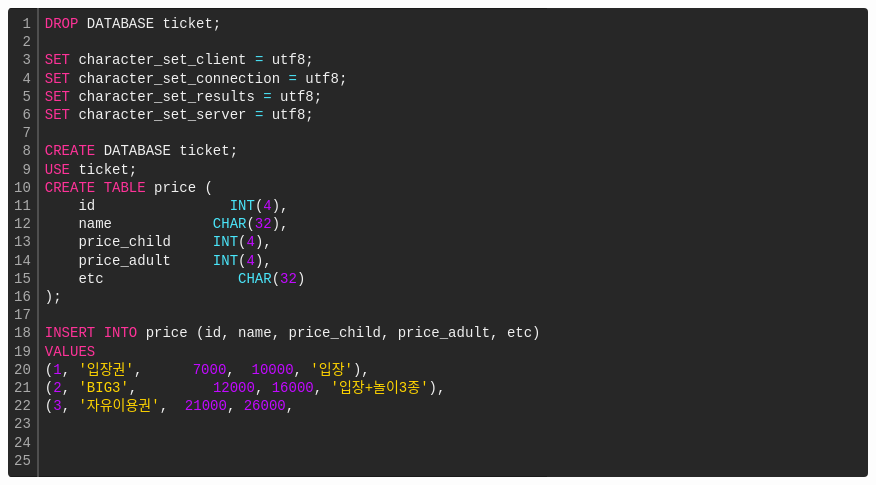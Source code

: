 <div class="colorscripter-code" style="color:#f0f0f0;font-family:Consolas, 'Liberation Mono', Menlo, Courier, monospace !important; position:relative !important;overflow:auto"><table class="colorscripter-code-table" style="margin:0;padding:0;border:none;background-color:#272727;border-radius:4px;" cellspacing="0" cellpadding="0"><tr><td style="padding:6px;border-right:2px solid #4f4f4f"><div style="margin:0;padding:0;word-break:normal;text-align:right;color:#aaa;font-family:Consolas, 'Liberation Mono', Menlo, Courier, monospace !important;line-height:130%"><div style="line-height:130%">1</div><div style="line-height:130%">2</div><div style="line-height:130%">3</div><div style="line-height:130%">4</div><div style="line-height:130%">5</div><div style="line-height:130%">6</div><div style="line-height:130%">7</div><div style="line-height:130%">8</div><div style="line-height:130%">9</div><div style="line-height:130%">10</div><div style="line-height:130%">11</div><div style="line-height:130%">12</div><div style="line-height:130%">13</div><div style="line-height:130%">14</div><div style="line-height:130%">15</div><div style="line-height:130%">16</div><div style="line-height:130%">17</div><div style="line-height:130%">18</div><div style="line-height:130%">19</div><div style="line-height:130%">20</div><div style="line-height:130%">21</div><div style="line-height:130%">22</div><div style="line-height:130%">23</div><div style="line-height:130%">24</div><div style="line-height:130%">25</div></div></td><td style="padding:6px 0;text-align:left"><div style="margin:0;padding:0;color:#f0f0f0;font-family:Consolas, 'Liberation Mono', Menlo, Courier, monospace !important;line-height:130%"><div style="padding:0 6px; white-space:pre; line-height:130%"><span style="color:#ff3399">DROP</span>&nbsp;DATABASE&nbsp;ticket;</div><div style="padding:0 6px; white-space:pre; line-height:130%">&nbsp;</div><div style="padding:0 6px; white-space:pre; line-height:130%"><span style="color:#ff3399">SET</span>&nbsp;character_set_client&nbsp;<span style="color:#f0f0f0"></span><span style="color:#4be6fa">=</span>&nbsp;utf8;</div><div style="padding:0 6px; white-space:pre; line-height:130%"><span style="color:#ff3399">SET</span>&nbsp;character_set_connection&nbsp;<span style="color:#f0f0f0"></span><span style="color:#4be6fa">=</span>&nbsp;utf8;</div><div style="padding:0 6px; white-space:pre; line-height:130%"><span style="color:#ff3399">SET</span>&nbsp;character_set_results&nbsp;<span style="color:#f0f0f0"></span><span style="color:#4be6fa">=</span>&nbsp;utf8;</div><div style="padding:0 6px; white-space:pre; line-height:130%"><span style="color:#ff3399">SET</span>&nbsp;character_set_server&nbsp;<span style="color:#f0f0f0"></span><span style="color:#4be6fa">=</span>&nbsp;utf8;</div><div style="padding:0 6px; white-space:pre; line-height:130%">&nbsp;</div><div style="padding:0 6px; white-space:pre; line-height:130%"><span style="color:#ff3399">CREATE</span>&nbsp;DATABASE&nbsp;ticket;</div><div style="padding:0 6px; white-space:pre; line-height:130%"><span style="color:#ff3399">USE</span>&nbsp;ticket;</div><div style="padding:0 6px; white-space:pre; line-height:130%"><span style="color:#ff3399">CREATE</span>&nbsp;<span style="color:#ff3399">TABLE</span>&nbsp;price&nbsp;(</div><div style="padding:0 6px; white-space:pre; line-height:130%">&nbsp;&nbsp;&nbsp;&nbsp;id&nbsp;&nbsp;&nbsp;&nbsp;&nbsp;&nbsp;&nbsp;&nbsp;&nbsp;&nbsp;&nbsp;&nbsp;&nbsp;&nbsp;&nbsp;&nbsp;<span style="color:#4be6fa">INT</span>(<span style="color:#c10aff">4</span>),</div><div style="padding:0 6px; white-space:pre; line-height:130%">&nbsp;&nbsp;&nbsp;&nbsp;name&nbsp;&nbsp;&nbsp;&nbsp;&nbsp;&nbsp;&nbsp;&nbsp;&nbsp;&nbsp;&nbsp;&nbsp;<span style="color:#4be6fa">CHAR</span>(<span style="color:#c10aff">32</span>),</div><div style="padding:0 6px; white-space:pre; line-height:130%">&nbsp;&nbsp;&nbsp;&nbsp;price_child&nbsp;&nbsp;&nbsp;&nbsp;&nbsp;<span style="color:#4be6fa">INT</span>(<span style="color:#c10aff">4</span>),</div><div style="padding:0 6px; white-space:pre; line-height:130%">&nbsp;&nbsp;&nbsp;&nbsp;price_adult&nbsp;&nbsp;&nbsp;&nbsp;&nbsp;<span style="color:#4be6fa">INT</span>(<span style="color:#c10aff">4</span>),</div><div style="padding:0 6px; white-space:pre; line-height:130%">&nbsp;&nbsp;&nbsp;&nbsp;etc&nbsp;&nbsp;&nbsp;&nbsp;&nbsp;&nbsp;&nbsp;&nbsp;&nbsp;&nbsp;&nbsp;&nbsp;&nbsp;&nbsp;&nbsp;&nbsp;<span style="color:#4be6fa">CHAR</span>(<span style="color:#c10aff">32</span>)</div><div style="padding:0 6px; white-space:pre; line-height:130%">);</div><div style="padding:0 6px; white-space:pre; line-height:130%">&nbsp;</div><div style="padding:0 6px; white-space:pre; line-height:130%"><span style="color:#ff3399">INSERT</span>&nbsp;<span style="color:#ff3399">INTO</span>&nbsp;price&nbsp;(id,&nbsp;name,&nbsp;price_child,&nbsp;price_adult,&nbsp;etc)</div><div style="padding:0 6px; white-space:pre; line-height:130%"><span style="color:#ff3399">VALUES</span></div><div style="padding:0 6px; white-space:pre; line-height:130%">(<span style="color:#c10aff">1</span>,&nbsp;<span style="color:#ffd500">'입장권'</span>,&nbsp;&nbsp;&nbsp;&nbsp;&nbsp;&nbsp;<span style="color:#c10aff">7000</span>,&nbsp;&nbsp;<span style="color:#c10aff">10000</span>,&nbsp;<span style="color:#ffd500">'입장'</span>),</div><div style="padding:0 6px; white-space:pre; line-height:130%">(<span style="color:#c10aff">2</span>,&nbsp;<span style="color:#ffd500">'BIG3'</span>,&nbsp;&nbsp;&nbsp;&nbsp;&nbsp;&nbsp;&nbsp;&nbsp;&nbsp;<span style="color:#c10aff">12000</span>,&nbsp;<span style="color:#c10aff">16000</span>,&nbsp;<span style="color:#ffd500">'입장+놀이3종'</span>),</div><div style="padding:0 6px; white-space:pre; line-height:130%">(<span style="color:#c10aff">3</span>,&nbsp;<span style="color:#ffd500">'자유이용권'</span>,&nbsp;&nbsp;<span style="color:#c10aff">21000</span>,&nbsp;<span style="color:#c10aff">26000</span>,&nbsp;